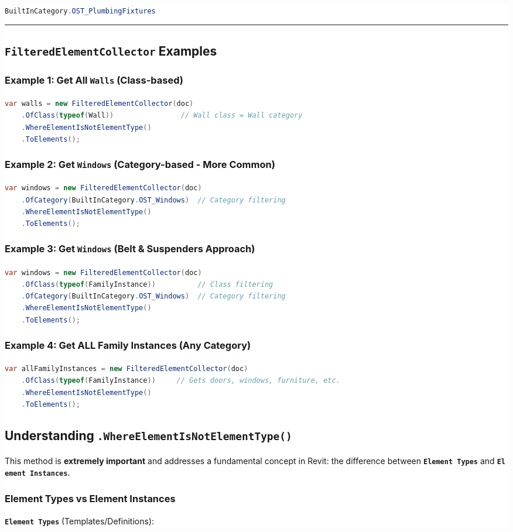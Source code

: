 ```C#
BuiltInCategory.OST_PlumbingFixtures
```


---

## `FilteredElementCollector` Examples

### Example 1: Get All `Walls` (Class-based)

```C#
var walls = new FilteredElementCollector(doc)
    .OfClass(typeof(Wall))                // Wall class = Wall category
    .WhereElementIsNotElementType()
    .ToElements();
```

### Example 2: Get `Windows` (Category-based - More Common)

```C#
var windows = new FilteredElementCollector(doc)
    .OfCategory(BuiltInCategory.OST_Windows)  // Category filtering
    .WhereElementIsNotElementType()
    .ToElements();
```

### Example 3: Get `Windows` (Belt & Suspenders Approach)

```C#
var windows = new FilteredElementCollector(doc)
    .OfClass(typeof(FamilyInstance))          // Class filtering
    .OfCategory(BuiltInCategory.OST_Windows)  // Category filtering  
    .WhereElementIsNotElementType()
    .ToElements();
```

### Example 4: Get ALL Family Instances (Any Category)

```C#
var allFamilyInstances = new FilteredElementCollector(doc)
    .OfClass(typeof(FamilyInstance))     // Gets doors, windows, furniture, etc.
    .WhereElementIsNotElementType()
    .ToElements();
```

## Understanding `.WhereElementIsNotElementType()`

This method is **extremely important** and addresses a fundamental concept in Revit: the difference between **`Element Types`** and **`Element Instances`**.

### Element Types vs Element Instances

**`Element Types`** (Templates/Definitions):
